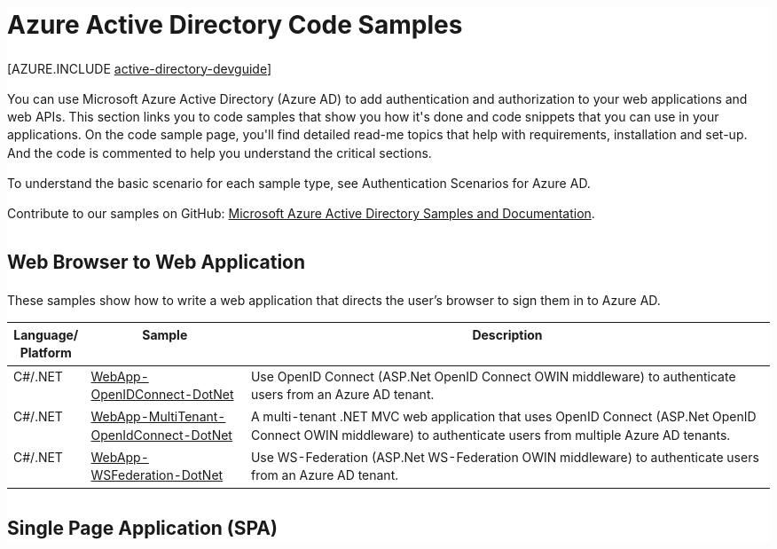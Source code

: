 <properties
   pageTitle="Azure Active Directory Code Samples | Microsoft Azure"
   description="An index of Azure Active Directory code samples, organized by scenario."
   services="active-directory"
   documentationCenter="dev-center-name"
   authors="priyamohanram"
   manager="mbaldwin"
   editor=""/>

<tags
   ms.service="active-directory"
   ms.devlang="na"
   ms.topic="article"
   ms.tgt_pltfrm="na"
   ms.workload="identity"
   ms.date="09/16/2016"
   ms.author="mbaldwin"/>

# Azure Active Directory Code Samples

[AZURE.INCLUDE [active-directory-devguide](../../includes/active-directory-devguide.md)]

You can use Microsoft Azure Active Directory (Azure AD) to add authentication and authorization to your web applications and web APIs. This section links you to code samples that show you how it's done and code snippets that you can use in your applications. On the code sample page, you'll find detailed read-me topics that help with requirements, installation and set-up. And the code is commented to help you understand the critical sections.

To understand the basic scenario for each sample type, see Authentication Scenarios for Azure AD.

Contribute to our samples on GitHub: [Microsoft Azure Active Directory Samples and Documentation](https://github.com/Azure-Samples?page=3&query=active-directory).

## Web Browser to Web Application

These samples show how to write a web application that directs the user’s browser to sign them in to Azure AD.



| Language/Platform | Sample | Description
| ----------------- | ------ | -----------
| C#/.NET | [WebApp-OpenIDConnect-DotNet](https://github.com/Azure-Samples/active-directory-dotnet-webapp-openidconnect) | Use OpenID Connect (ASP.Net OpenID Connect OWIN middleware) to authenticate users from an Azure AD tenant.
| C#/.NET | [WebApp-MultiTenant-OpenIdConnect-DotNet](https://github.com/Azure-Samples/active-directory-dotnet-webapp-multitenant-openidconnect) | A multi-tenant .NET MVC web application that uses OpenID Connect (ASP.Net OpenID Connect OWIN middleware) to authenticate users from multiple Azure AD tenants.
| C#/.NET | [WebApp-WSFederation-DotNet](https://github.com/Azure-Samples/active-directory-dotnet-webapp-wsfederation) | Use WS-Federation (ASP.Net WS-Federation OWIN middleware) to authenticate users from an Azure AD tenant.






## Single Page Application (SPA)
